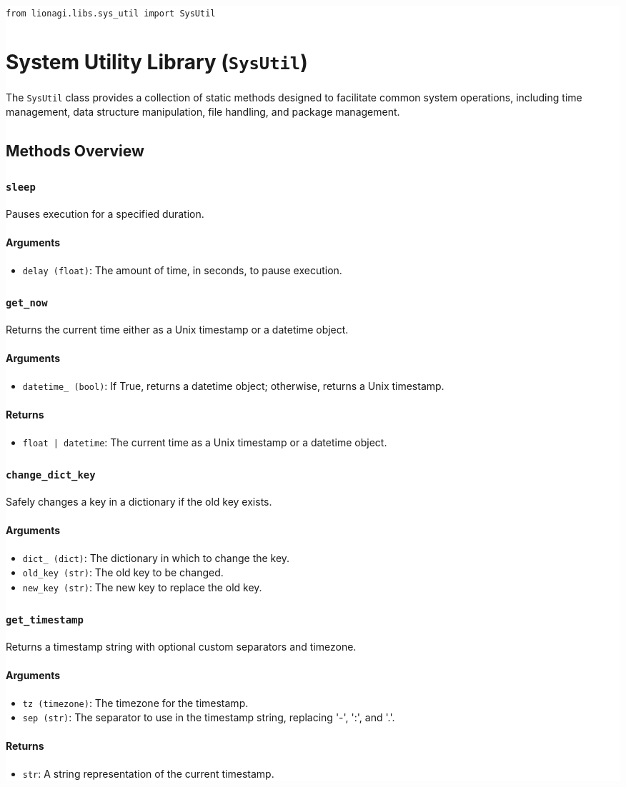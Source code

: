 ```
from lionagi.libs.sys_util import SysUtil
```

# System Utility Library (`SysUtil`)

The `SysUtil` class provides a collection of static methods designed to facilitate common system operations, including time management, data structure manipulation, file handling, and package management.

## Methods Overview

### `sleep`

Pauses execution for a specified duration.

#### Arguments

- `delay (float)`: The amount of time, in seconds, to pause execution.

### `get_now`

Returns the current time either as a Unix timestamp or a datetime object.

#### Arguments

- `datetime_ (bool)`: If True, returns a datetime object; otherwise, returns a Unix timestamp.

#### Returns

- `float | datetime`: The current time as a Unix timestamp or a datetime object.

### `change_dict_key`

Safely changes a key in a dictionary if the old key exists.

#### Arguments

- `dict_ (dict)`: The dictionary in which to change the key.
- `old_key (str)`: The old key to be changed.
- `new_key (str)`: The new key to replace the old key.

### `get_timestamp`

Returns a timestamp string with optional custom separators and timezone.

#### Arguments

- `tz (timezone)`: The timezone for the timestamp.
- `sep (str)`: The separator to use in the timestamp string, replacing '-', ':', and '.'.

#### Returns

- `str`: A string representation of the current timestamp.
